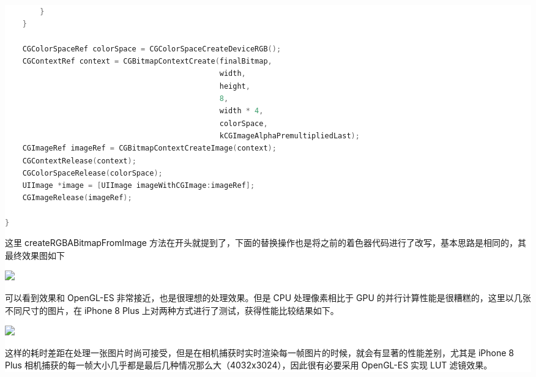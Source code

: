 ```objectivec
        }
    }
    
    CGColorSpaceRef colorSpace = CGColorSpaceCreateDeviceRGB();
    CGContextRef context = CGBitmapContextCreate(finalBitmap,
                                                 width,
                                                 height,
                                                 8,
                                                 width * 4,
                                                 colorSpace,
                                                 kCGImageAlphaPremultipliedLast);
    CGImageRef imageRef = CGBitmapContextCreateImage(context);
    CGContextRelease(context);
    CGColorSpaceRelease(colorSpace);
    UIImage *image = [UIImage imageWithCGImage:imageRef];
    CGImageRelease(imageRef);
    
}
```

这里 createRGBABitmapFromImage 方法在开头就提到了，下面的替换操作也是将之前的着色器代码进行了改写，基本思路是相同的，其最终效果图如下

![](https://upload-images.jianshu.io/upload_images/1000992-e04ccbd090519eb2.jpeg?imageMogr2/auto-orient/strip%7CimageView2/2/w/300)

可以看到效果和 OpenGL-ES 非常接近，也是很理想的处理效果。但是 CPU 处理像素相比于 GPU 的并行计算性能是很糟糕的，这里以几张不同尺寸的图片，在 iPhone 8 Plus 上对两种方式进行了测试，获得性能比较结果如下。

![](https://upload-images.jianshu.io/upload_images/1000992-a38326e5fc51fd4c.png?imageMogr2/auto-orient/strip%7CimageView2/2/w/1000)

这样的耗时差距在处理一张图片时尚可接受，但是在相机捕获时实时渲染每一帧图片的时候，就会有显著的性能差别，尤其是 iPhone 8 Plus 相机捕获的每一帧大小几乎都是最后几种情况那么大（4032x3024），因此很有必要采用 OpenGL-ES 实现 LUT 滤镜效果。